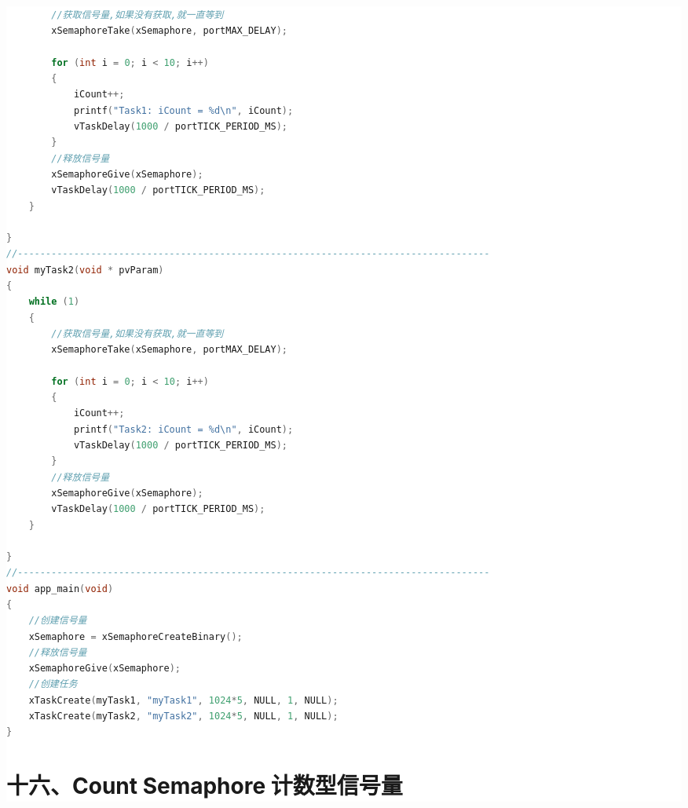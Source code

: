 ```C
        //获取信号量,如果没有获取,就一直等到
        xSemaphoreTake(xSemaphore, portMAX_DELAY);

        for (int i = 0; i < 10; i++)
        {
            iCount++;
            printf("Task1: iCount = %d\n", iCount);
            vTaskDelay(1000 / portTICK_PERIOD_MS);
        }
        //释放信号量
        xSemaphoreGive(xSemaphore);
        vTaskDelay(1000 / portTICK_PERIOD_MS);
    }
    
}
//------------------------------------------------------------------------------------
void myTask2(void * pvParam)
{
    while (1)
    {
        //获取信号量,如果没有获取,就一直等到
        xSemaphoreTake(xSemaphore, portMAX_DELAY);

        for (int i = 0; i < 10; i++)
        {
            iCount++;
            printf("Task2: iCount = %d\n", iCount);
            vTaskDelay(1000 / portTICK_PERIOD_MS);
        }
        //释放信号量
        xSemaphoreGive(xSemaphore);
        vTaskDelay(1000 / portTICK_PERIOD_MS);
    }
    
}
//------------------------------------------------------------------------------------
void app_main(void)
{
    //创建信号量
    xSemaphore = xSemaphoreCreateBinary();
    //释放信号量
    xSemaphoreGive(xSemaphore);
    //创建任务
    xTaskCreate(myTask1, "myTask1", 1024*5, NULL, 1, NULL);
    xTaskCreate(myTask2, "myTask2", 1024*5, NULL, 1, NULL);
}

```

# 十六、Count Semaphore 计数型信号量
